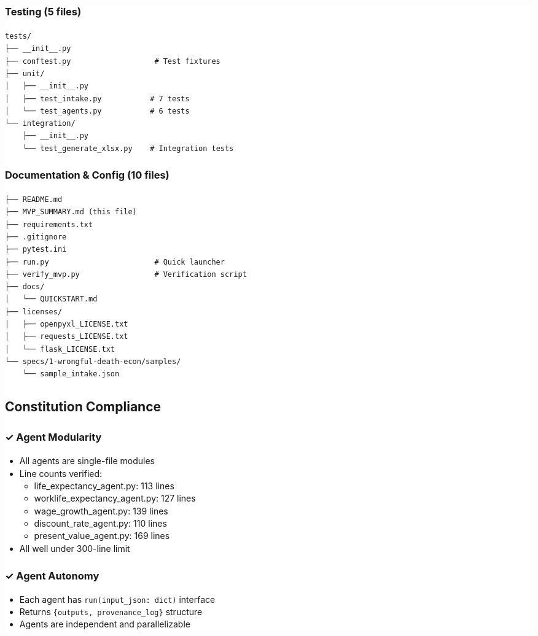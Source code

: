 ### Testing (5 files)
```
tests/
├── __init__.py
├── conftest.py                   # Test fixtures
├── unit/
│   ├── __init__.py
│   ├── test_intake.py           # 7 tests
│   └── test_agents.py           # 6 tests
└── integration/
    ├── __init__.py
    └── test_generate_xlsx.py    # Integration tests
```

### Documentation & Config (10 files)
```
├── README.md
├── MVP_SUMMARY.md (this file)
├── requirements.txt
├── .gitignore
├── pytest.ini
├── run.py                        # Quick launcher
├── verify_mvp.py                 # Verification script
├── docs/
│   └── QUICKSTART.md
├── licenses/
│   ├── openpyxl_LICENSE.txt
│   ├── requests_LICENSE.txt
│   └── flask_LICENSE.txt
└── specs/1-wrongful-death-econ/samples/
    └── sample_intake.json
```

## Constitution Compliance

### ✓ Agent Modularity
- All agents are single-file modules
- Line counts verified:
  - life_expectancy_agent.py: 113 lines
  - worklife_expectancy_agent.py: 127 lines
  - wage_growth_agent.py: 139 lines
  - discount_rate_agent.py: 110 lines
  - present_value_agent.py: 169 lines
- All well under 300-line limit

### ✓ Agent Autonomy
- Each agent has `run(input_json: dict)` interface
- Returns `{outputs, provenance_log}` structure
- Agents are independent and parallelizable
